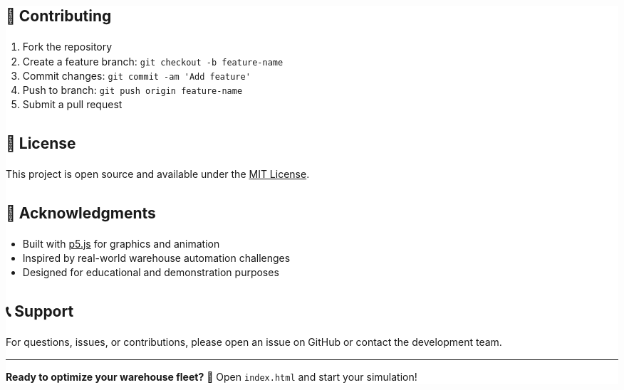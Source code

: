 ## 🤝 Contributing

1. Fork the repository
2. Create a feature branch: `git checkout -b feature-name`
3. Commit changes: `git commit -am 'Add feature'`
4. Push to branch: `git push origin feature-name`
5. Submit a pull request

## 📄 License

This project is open source and available under the [MIT License](LICENSE).

## 🙏 Acknowledgments

- Built with [p5.js](https://p5js.org/) for graphics and animation
- Inspired by real-world warehouse automation challenges
- Designed for educational and demonstration purposes

## 📞 Support

For questions, issues, or contributions, please open an issue on GitHub or contact the development team.

---

**Ready to optimize your warehouse fleet?** 🚀 Open `index.html` and start your simulation!